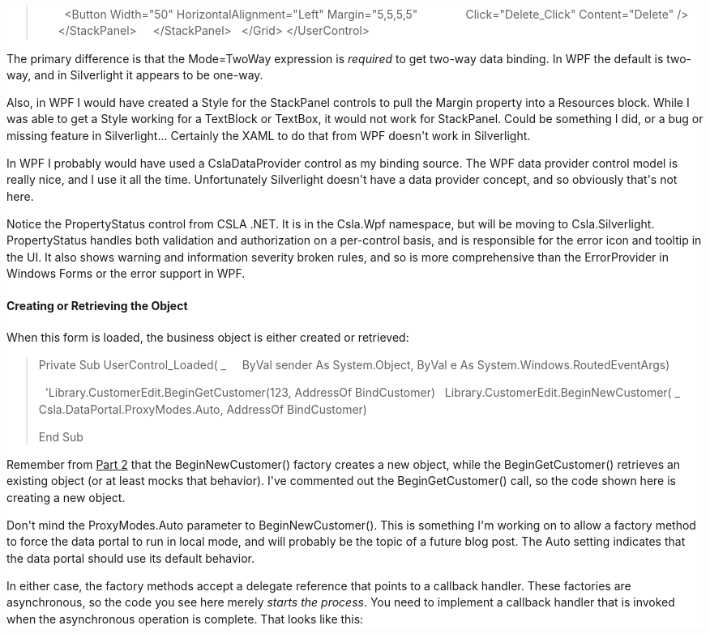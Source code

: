 >         &lt;Button Width="50" HorizontalAlignment="Left" Margin="5,5,5,5"
>               Click="Delete\_Click" Content="Delete" /&gt;
>       &lt;/StackPanel&gt;
>     &lt;/StackPanel&gt;
>   &lt;/Grid&gt;
> &lt;/UserControl&gt;


The primary difference is that the Mode=TwoWay expression is *required* to get two-way data binding. In WPF the default is two-way, and in Silverlight it appears to be one-way.

Also, in WPF I would have created a Style for the StackPanel controls to pull the Margin property into a Resources block. While I was able to get a Style working for a TextBlock or TextBox, it would not work for StackPanel. Could be something I did, or a bug or missing feature in Silverlight... Certainly the XAML to do that from WPF doesn't work in Silverlight.

In WPF I probably would have used a CslaDataProvider control as my binding source. The WPF data provider control model is really nice, and I use it all the time. Unfortunately Silverlight doesn't have a data provider concept, and so obviously that's not here.

Notice the PropertyStatus control from CSLA .NET. It is in the Csla.Wpf namespace, but will be moving to Csla.Silverlight. PropertyStatus handles both validation and authorization on a per-control basis, and is responsible for the error icon and tooltip in the UI. It also shows warning and information severity broken rules, and so is more comprehensive than the ErrorProvider in Windows Forms or the error support in WPF.

#### Creating or Retrieving the Object

When this form is loaded, the business object is either created or retrieved:


> Private Sub UserControl\_Loaded( \_
>     ByVal sender As System.Object, ByVal e As System.Windows.RoutedEventArgs)
>
>   'Library.CustomerEdit.BeginGetCustomer(123, AddressOf BindCustomer)
>   Library.CustomerEdit.BeginNewCustomer( \_
>      Csla.DataPortal.ProxyModes.Auto, AddressOf BindCustomer)
>
> End Sub


Remember from [Part 2](http://www.lhotka.net/weblog/UsingCSLALightPart2.aspx) that the BeginNewCustomer() factory creates a new object, while the BeginGetCustomer() retrieves an existing object (or at least mocks that behavior). I've commented out the BeginGetCustomer() call, so the code shown here is creating a new object.

Don't mind the ProxyModes.Auto parameter to BeginNewCustomer(). This is something I'm working on to allow a factory method to force the data portal to run in local mode, and will probably be the topic of a future blog post. The Auto setting indicates that the data portal should use its default behavior.

In either case, the factory methods accept a delegate reference that points to a callback handler. These factories are asynchronous, so the code you see here merely *starts the process*. You need to implement a callback handler that is invoked when the asynchronous operation is complete. That looks like this:

